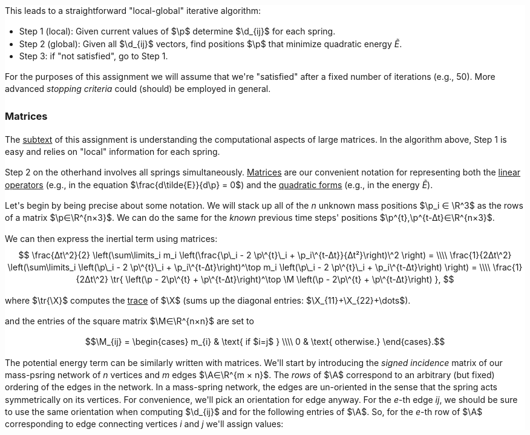 This leads to a straightforward "local-global" iterative algorithm:

 - Step 1 (local): Given current values of $\p$ determine $\d_{ij}$ for each
   spring.
 - Step 2 (global): Given all $\d_{ij}$ vectors, find positions $\p$ that
   minimize quadratic energy $\tilde{E}$.
 - Step 3: if "not satisfied", go to Step 1.

For the purposes of this assignment we will assume that we're "satisfied" after
a fixed number of iterations (e.g., 50). More advanced _stopping criteria_ could
(should) be employed in general.

### Matrices

The [subtext](https://en.wikipedia.org/wiki/Subtext) of this assignment is
understanding the computational aspects of large matrices. In the algorithm
above, Step 1 is easy and relies on "local" information for each spring.

Step 2 on the otherhand involves all springs simultaneously.
[Matrices](https://en.wikipedia.org/wiki/Matrix_(mathematics)) are our
convenient notation for representing both the [linear
operators](https://en.wikipedia.org/wiki/Linear_operator) (e.g., in the equation
$\frac{d\tilde{E}}{d\p} = 0$) and the [quadratic
forms](https://en.wikipedia.org/wiki/Quadratic_form) (e.g., in the energy
$\tilde{E}$).

Let's begin by being precise about some notation. We will stack up all of the
$n$ unknown mass positions $\p_i ∈ \R^3$ as the rows of a matrix $\p∈\R^{n×3}$.
We can do the same for the _known_ previous time steps' positions
$\p^{t},\p^{t-∆t}∈\R^{n×3}$.

We can then express the inertial term using matrices:
$$
\frac{∆t\^2}{2} \left(\sum\limits_i m_i \left(\frac{\p\_i - 2 \p\^{t}\_i + \p_i\^{t-∆t}}{∆t²}\right)\^2 \right) = \\\\
\frac{1}{2∆t\^2} \left(\sum\limits_i 
\left(\p\_i - 2 \p\^{t}\_i + \p_i\^{t-∆t}\right)^\top
m_i
\left(\p\_i - 2 \p\^{t}\_i + \p_i\^{t-∆t}\right)
\right) = \\\\
\frac{1}{2∆t\^2} 
\tr{
\left(\p - 2\p\^{t} + \p\^{t-∆t}\right)^\top \M \left(\p - 2\p\^{t} + \p\^{t-∆t}\right)
},
$$

where $\tr{\X}$ computes the [trace](https://en.wikipedia.org/wiki/Trace_(linear_algebra)) of $\X$ (sums up the diagonal entries: $\X_{11}+\X_{22}+\dots$).

and the entries of the square matrix $\M∈\R^{n×n}$ are set to 

$$\M_{ij} = \begin{cases} m_{i} & \text{ if $i=j$ } \\\\
0 & \text{ otherwise.} \end{cases}.$$

The potential energy term can be similarly written with matrices. We'll start by
introducing the _signed incidence_ matrix of our mass-psring network of $n$
vertices and $m$ edges $\A∈\R^{m × n}$. The _rows_ of $\A$ correspond to an arbitrary
(but fixed) ordering of the edges in the network. In a mass-spring network, the
edges are un-oriented in the sense that the spring acts symmetrically on its
vertices. For convenience, we'll pick an orientation for edge anyway. For the
$e$-th edge $ij$, we should be sure to use the same orientation when computing
$\d_{ij}$ and for the following entries of $\A$. So, for the $e$-th row of $\A$
corresponding to edge connecting vertices $i$ and $j$ we'll assign values:
